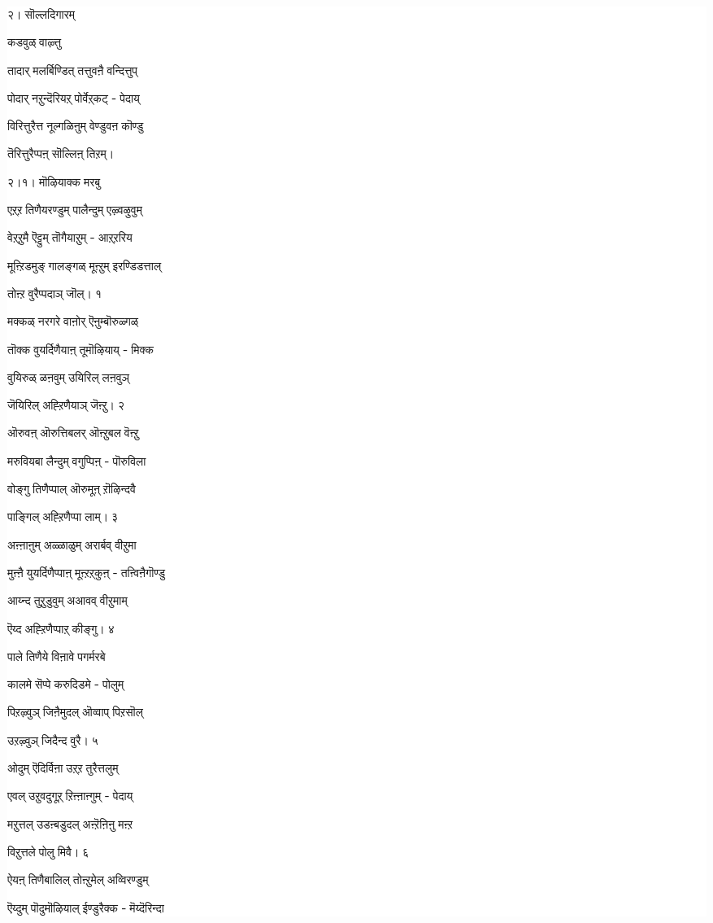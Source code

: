 २।  सॊल्लदिगारम्

कडवुळ् वाऴ्त्तु

तादार् मलर्बिण्डित् तत्तुवऩै वन्दित्तुप्  
  
पोदार् नऱुन्दॆरियऱ्‌ पोर्वेऱ्‌कट् - पेदाय्  
  
विरित्तुरैत्त नूल्गळिऩुम् वेण्डुवऩ कॊण्डु  
  
तॆरित्तुरैप्पऩ् सॊल्लिऩ् तिऱम्।

२।१।  मॊऴियाक्क मरबु  

एऱ्‌ऱ तिणैयरण्डुम् पालैन्दुम् एऴ्वऴुवुम्  
  
वेऱ्‌ऱुमै ऎट्टुम् तॊगैयाऱुम् - आऱ्‌ऱरिय  
  
मूऩ्ऱिडमुङ् गालङ्गळ् मूऩ्ऱुम् इरण्डिडत्ताल्  
  
तोऩ्ऱ वुरैप्पदाञ् जॊल्। १ 

मक्कळ् नरगरे वाऩोर् ऎऩुम्बॊरुळ्गळ्  
  
तॊक्क वुयर्दिणैयाऩ् तूमॊऴियाय् - मिक्क  
  
वुयिरुळ् ळऩवुम् उयिरिल् लऩवुञ्  
  
जॆयिरिल् अह्ऱिणैयाञ् जॆऩ्ऱु।  २ 

ऒरुवऩ् ऒरुत्तिबलर् ऒऩ्ऱुबल वॆऩ्ऱु  
  
मरुवियबा लैन्दुम् वगुप्पिऩ् - पॊरुविला  
  
वोङ्गु तिणैप्पाल् ऒरुमूऩ् ऱॊऴिन्दवै  
  
पाङ्गिल् अह्ऱिणैप्पा लाम्।  ३ 

अऩ्ऩाऩुम् अळ्ळाळुम् अरार्बव् वीऱुमा  
  
मुऩ्ऩै युयर्दिणैप्पाऩ् मूऩ्ऱऱ्‌कुऩ् - तऩ्विऩैगॊण्डु  
  
आय्न्द तुऱुडुवुम् अआवव् वीऱुमाम्   
  
ऎय्द अह्ऱिणैप्पाऱ्‌ कीङ्गु।  ४ 

पाले तिणैये विऩावे पगर्मरबे  
  
कालमे सॆप्पे करुदिडमे - पोलुम्  
  
पिऱऴ्वुञ् जिऩैमुदल् ऒव्वाप् पिऱसॊल्  
  
उऱऴ्वुञ् जिदैन्द वुरै। ५ 

ओदुम् ऎदिर्विऩा उऱ्‌ऱ तुरैत्तलुम्  
  
एवल् उऱुवदुगूऱ्‌ ऱिऩ्ऩाऩ्गुम् - पेदाय्  
  
मऱुत्तल् उडऩ्बडुदल् अऩ्ऱॆऩिऩु मऩ्ऱ  
  
विऱुत्तले पोलु मिवै।  ६

ऐयऩ् तिणैबालिल् तोऩ्ऱुमेल् अव्विरण्डुम्  
  
ऎय्दुम् पॊदुमॊऴियाल् ईण्डुरैक्क - मॆय्दॆरिन्दा  
  